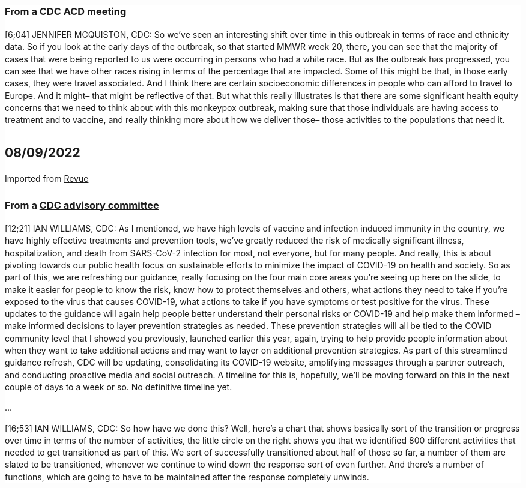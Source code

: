 ### From a [CDC ACD meeting](https://www.cdc.gov/faca/committees/acd.html?utm_campaign=From%20Alexander%20Tin%20%28%40alexander_tin%29&utm_medium=email&utm_source=Revue%20newsletter)

[6;04] JENNIFER MCQUISTON, CDC: So we’ve seen an interesting shift over time in this outbreak in terms of race and ethnicity data. So if you look at the early days of the outbreak, so that started MMWR week 20, there, you can see that the majority of cases that were being reported to us were occurring in persons who had a white race.
But as the outbreak has progressed, you can see that we have other races rising in terms of the percentage that are impacted.
Some of this might be that, in those early cases, they were travel associated. And I think there are certain socioeconomic differences in people who can afford to travel to Europe. And it might– that might be reflective of that.
But what this really illustrates is that there are some significant health equity concerns that we need to think about with this monkeypox outbreak, making sure that those individuals are having access to treatment and to vaccine, and really thinking more about how we deliver those– those activities to the populations that need it.

## 08/09/2022

Imported from [Revue](https://www.getrevue.co/profile/alexander_tin/issues/notes-from-08-09-2022-1302453)

### From a [CDC advisory committee](https://www.cdc.gov/faca/committees/acd.html?utm_campaign=From%20Alexander%20Tin%20%28%40alexander_tin%29&utm_medium=email&utm_source=Revue%20newsletter)

[12;21] IAN WILLIAMS, CDC: As I mentioned, we have high levels of vaccine and infection induced immunity in the country, we have highly effective treatments and prevention tools, we’ve greatly reduced the risk of medically significant illness, hospitalization, and death from SARS-CoV-2 infection for most, not everyone, but for many people. And really, this is about pivoting towards our public health focus on sustainable efforts to minimize the impact of COVID-19 on health and society.
So as part of this, we are refreshing our guidance, really focusing on the four main core areas you’re seeing up here on the slide, to make it easier for people to know the risk, know how to protect themselves and others, what actions they need to take if you’re exposed to the virus that causes COVID-19, what actions to take if you have symptoms or test positive for the virus.
These updates to the guidance will again help people better understand their personal risks or COVID-19 and help make them informed – make informed decisions to layer prevention strategies as needed. These prevention strategies will all be tied to the COVID community level that I showed you previously, launched earlier this year, again, trying to help provide people information about when they want to take additional actions and may want to layer on additional prevention strategies.
As part of this streamlined guidance refresh, CDC will be updating, consolidating its COVID-19 website, amplifying messages through a partner outreach, and conducting proactive media and social outreach.
A timeline for this is, hopefully, we’ll be moving forward on this in the next couple of days to a week or so. No definitive timeline yet.

...

[16;53] IAN WILLIAMS, CDC: So how have we done this? Well, here’s a chart that shows basically sort of the transition or progress over time in terms of the number of activities, the little circle on the right shows you that we identified 800 different activities that needed to get transitioned as part of this.
We sort of successfully transitioned about half of those so far, a number of them are slated to be transitioned, whenever we continue to wind down the response sort of even further. And there’s a number of functions, which are going to have to be maintained after the response completely unwinds.
